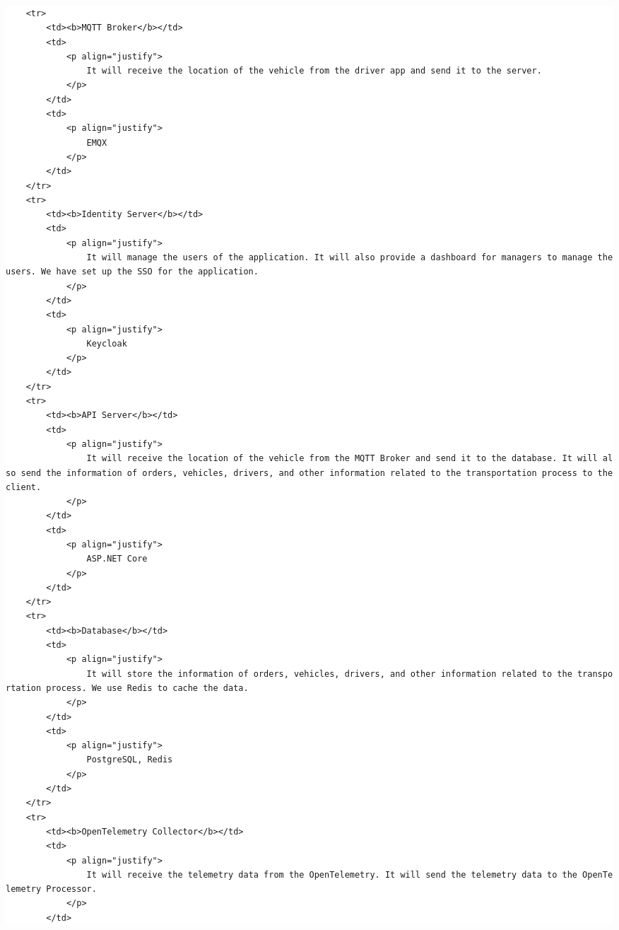 		<tr>
			<td><b>MQTT Broker</b></td>
			<td>
				<p align="justify">
					It will receive the location of the vehicle from the driver app and send it to the server.
				</p>
			</td>
			<td>
				<p align="justify">
					EMQX
				</p>
			</td>
		</tr>
		<tr>
			<td><b>Identity Server</b></td>
			<td>
				<p align="justify">
					It will manage the users of the application. It will also provide a dashboard for managers to manage the users. We have set up the SSO for the application.
				</p>
			</td>
			<td>
				<p align="justify">
					Keycloak
				</p>
			</td>
		</tr>
		<tr>
			<td><b>API Server</b></td>
			<td>
				<p align="justify">
					It will receive the location of the vehicle from the MQTT Broker and send it to the database. It will also send the information of orders, vehicles, drivers, and other information related to the transportation process to the client.
				</p>
			</td>
			<td>
				<p align="justify">
					ASP.NET Core
				</p>
			</td>
		</tr>
		<tr>
			<td><b>Database</b></td>
			<td>
				<p align="justify">
					It will store the information of orders, vehicles, drivers, and other information related to the transportation process. We use Redis to cache the data.
				</p>
			</td>
			<td>
				<p align="justify">
					PostgreSQL, Redis
				</p>
			</td>
		</tr>
		<tr>
			<td><b>OpenTelemetry Collector</b></td>
			<td>
				<p align="justify">
					It will receive the telemetry data from the OpenTelemetry. It will send the telemetry data to the OpenTelemetry Processor.
				</p>
			</td>